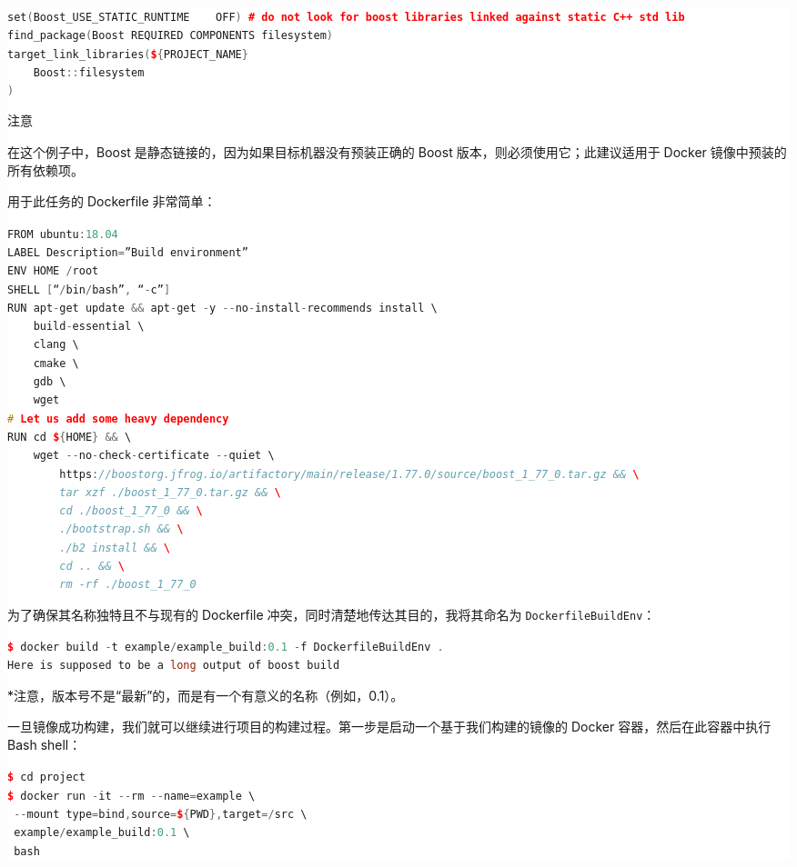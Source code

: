 ```cpp
set(Boost_USE_STATIC_RUNTIME    OFF) # do not look for boost libraries linked against static C++ std lib
find_package(Boost REQUIRED COMPONENTS filesystem)
target_link_libraries(${PROJECT_NAME}
    Boost::filesystem
)
```

注意

在这个例子中，Boost 是静态链接的，因为如果目标机器没有预装正确的 Boost 版本，则必须使用它；此建议适用于 Docker 镜像中预装的所有依赖项。

用于此任务的 Dockerfile 非常简单：

```cpp
FROM ubuntu:18.04
LABEL Description=”Build environment”
ENV HOME /root
SHELL [“/bin/bash”, “-c”]
RUN apt-get update && apt-get -y --no-install-recommends install \
    build-essential \
    clang \
    cmake \
    gdb \
    wget
# Let us add some heavy dependency
RUN cd ${HOME} && \
    wget --no-check-certificate --quiet \
        https://boostorg.jfrog.io/artifactory/main/release/1.77.0/source/boost_1_77_0.tar.gz && \
        tar xzf ./boost_1_77_0.tar.gz && \
        cd ./boost_1_77_0 && \
        ./bootstrap.sh && \
        ./b2 install && \
        cd .. && \
        rm -rf ./boost_1_77_0
```

为了确保其名称独特且不与现有的 Dockerfile 冲突，同时清楚地传达其目的，我将其命名为 `DockerfileBuildEnv`：

```cpp
$ docker build -t example/example_build:0.1 -f DockerfileBuildEnv .
Here is supposed to be a long output of boost build
```

*注意，版本号不是“最新”的，而是有一个有意义的名称（例如，0.1）。

一旦镜像成功构建，我们就可以继续进行项目的构建过程。第一步是启动一个基于我们构建的镜像的 Docker 容器，然后在此容器中执行 Bash shell：

```cpp
$ cd project
$ docker run -it --rm --name=example \
 --mount type=bind,source=${PWD},target=/src \
 example/example_build:0.1 \
 bash
```
